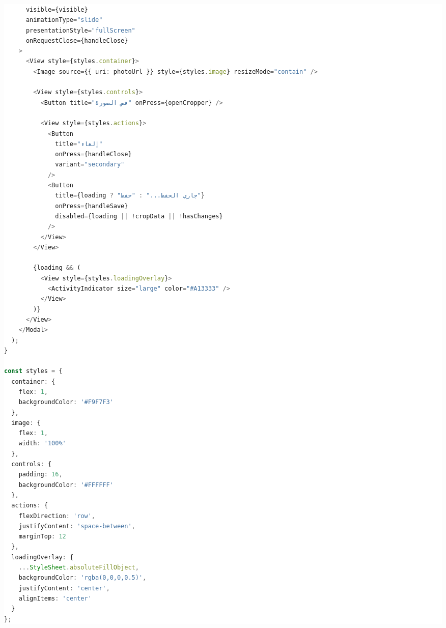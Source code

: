```typescript
      visible={visible}
      animationType="slide"
      presentationStyle="fullScreen"
      onRequestClose={handleClose}
    >
      <View style={styles.container}>
        <Image source={{ uri: photoUrl }} style={styles.image} resizeMode="contain" />

        <View style={styles.controls}>
          <Button title="قص الصورة" onPress={openCropper} />

          <View style={styles.actions}>
            <Button
              title="إلغاء"
              onPress={handleClose}
              variant="secondary"
            />
            <Button
              title={loading ? "جاري الحفظ..." : "حفظ"}
              onPress={handleSave}
              disabled={loading || !cropData || !hasChanges}
            />
          </View>
        </View>

        {loading && (
          <View style={styles.loadingOverlay}>
            <ActivityIndicator size="large" color="#A13333" />
          </View>
        )}
      </View>
    </Modal>
  );
}

const styles = {
  container: {
    flex: 1,
    backgroundColor: '#F9F7F3'
  },
  image: {
    flex: 1,
    width: '100%'
  },
  controls: {
    padding: 16,
    backgroundColor: '#FFFFFF'
  },
  actions: {
    flexDirection: 'row',
    justifyContent: 'space-between',
    marginTop: 12
  },
  loadingOverlay: {
    ...StyleSheet.absoluteFillObject,
    backgroundColor: 'rgba(0,0,0,0.5)',
    justifyContent: 'center',
    alignItems: 'center'
  }
};
```
